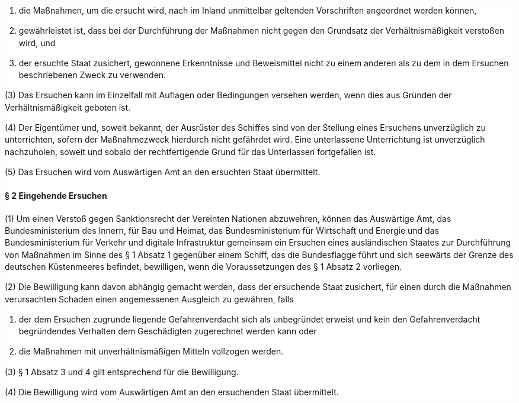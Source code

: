 1.  die Maßnahmen, um die ersucht wird, nach im Inland unmittelbar
    geltenden Vorschriften angeordnet werden können,


2.  gewährleistet ist, dass bei der Durchführung der Maßnahmen nicht gegen
    den Grundsatz der Verhältnismäßigkeit verstoßen wird, und


3.  der ersuchte Staat zusichert, gewonnene Erkenntnisse und Beweismittel
    nicht zu einem anderen als zu dem in dem Ersuchen beschriebenen Zweck
    zu verwenden.




(3) Das Ersuchen kann im Einzelfall mit Auflagen oder Bedingungen
versehen werden, wenn dies aus Gründen der Verhältnismäßigkeit geboten
ist.

(4) Der Eigentümer und, soweit bekannt, der Ausrüster des Schiffes
sind von der Stellung eines Ersuchens unverzüglich zu unterrichten,
sofern der Maßnahmezweck hierdurch nicht gefährdet wird. Eine
unterlassene Unterrichtung ist unverzüglich nachzuholen, soweit und
sobald der rechtfertigende Grund für das Unterlassen fortgefallen ist.

(5) Das Ersuchen wird vom Auswärtigen Amt an den ersuchten Staat
übermittelt.


#### § 2 Eingehende Ersuchen

(1) Um einen Verstoß gegen Sanktionsrecht der Vereinten Nationen
abzuwehren, können das Auswärtige Amt, das Bundesministerium des
Innern, für Bau und Heimat, das Bundesministerium für Wirtschaft und
Energie und das Bundesministerium für Verkehr und digitale
Infrastruktur gemeinsam ein Ersuchen eines ausländischen Staates zur
Durchführung von Maßnahmen im Sinne des § 1 Absatz 1 gegenüber einem
Schiff, das die Bundesflagge führt und sich seewärts der Grenze des
deutschen Küstenmeeres befindet, bewilligen, wenn die Voraussetzungen
des § 1 Absatz 2 vorliegen.

(2) Die Bewilligung kann davon abhängig gemacht werden, dass der
ersuchende Staat zusichert, für einen durch die Maßnahmen verursachten
Schaden einen angemessenen Ausgleich zu gewähren, falls

1.  der dem Ersuchen zugrunde liegende Gefahrenverdacht sich als
    unbegründet erweist und kein den Gefahrenverdacht begründendes
    Verhalten dem Geschädigten zugerechnet werden kann oder


2.  die Maßnahmen mit unverhältnismäßigen Mitteln vollzogen werden.




(3) § 1 Absatz 3 und 4 gilt entsprechend für die Bewilligung.

(4) Die Bewilligung wird vom Auswärtigen Amt an den ersuchenden Staat
übermittelt.

